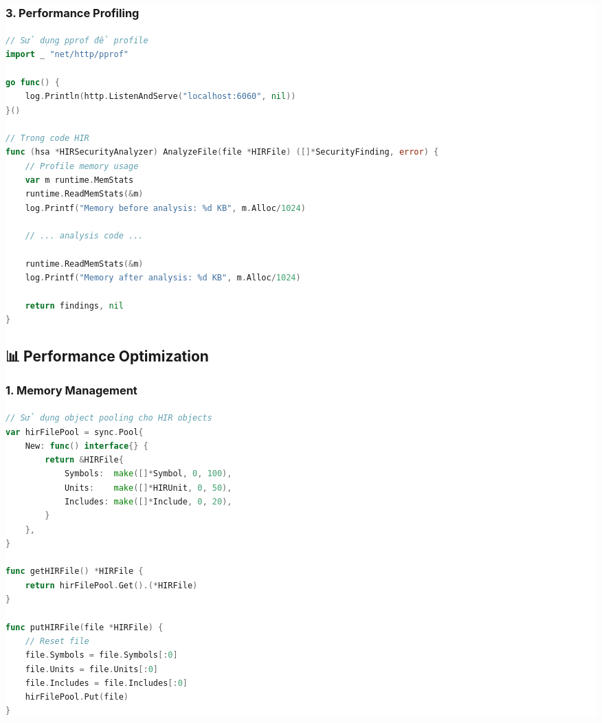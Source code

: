 ### 3. Performance Profiling

```go
// Sử dụng pprof để profile
import _ "net/http/pprof"

go func() {
    log.Println(http.ListenAndServe("localhost:6060", nil))
}()

// Trong code HIR
func (hsa *HIRSecurityAnalyzer) AnalyzeFile(file *HIRFile) ([]*SecurityFinding, error) {
    // Profile memory usage
    var m runtime.MemStats
    runtime.ReadMemStats(&m)
    log.Printf("Memory before analysis: %d KB", m.Alloc/1024)
    
    // ... analysis code ...
    
    runtime.ReadMemStats(&m)
    log.Printf("Memory after analysis: %d KB", m.Alloc/1024)
    
    return findings, nil
}
```

## 📊 Performance Optimization

### 1. Memory Management

```go
// Sử dụng object pooling cho HIR objects
var hirFilePool = sync.Pool{
    New: func() interface{} {
        return &HIRFile{
            Symbols:  make([]*Symbol, 0, 100),
            Units:    make([]*HIRUnit, 0, 50),
            Includes: make([]*Include, 0, 20),
        }
    },
}

func getHIRFile() *HIRFile {
    return hirFilePool.Get().(*HIRFile)
}

func putHIRFile(file *HIRFile) {
    // Reset file
    file.Symbols = file.Symbols[:0]
    file.Units = file.Units[:0]
    file.Includes = file.Includes[:0]
    hirFilePool.Put(file)
}
```
